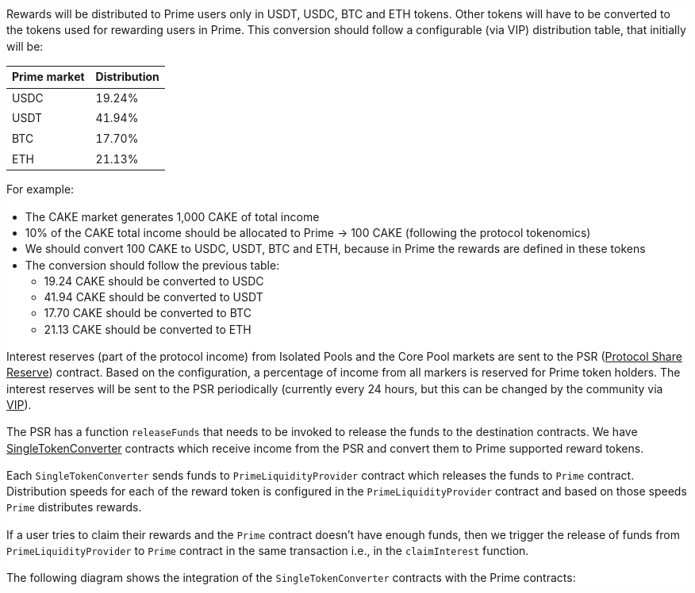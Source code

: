 Rewards will be distributed to Prime users only in USDT, USDC, BTC and ETH tokens. Other tokens will have to be converted to the tokens used for rewarding users in Prime. This conversion should follow a configurable (via VIP) distribution table, that initially will be:

| Prime market | Distribution |
| --- | --- |
| USDC | 19.24% |
| USDT | 41.94% |
| BTC | 17.70% |
| ETH | 21.13% |

For example:

- The CAKE market generates 1,000 CAKE of total income
- 10% of the CAKE total income should be allocated to Prime → 100 CAKE (following the protocol tokenomics)
- We should convert 100 CAKE to USDC, USDT, BTC and ETH, because in Prime the rewards are defined in these tokens
- The conversion should follow the previous table:
    - 19.24 CAKE should be converted to USDC
    - 41.94 CAKE should be converted to USDT
    - 17.70 CAKE should be converted to BTC
    - 21.13 CAKE should be converted to ETH

Interest reserves (part of the protocol income) from Isolated Pools and the Core Pool markets are sent to the PSR ([Protocol Share Reserve](https://github.com/VenusProtocol/protocol-reserve/blob/main/contracts/ProtocolReserve/ProtocolShareReserve.sol)) contract. Based on the configuration, a percentage of income from all markers is reserved for Prime token holders. The interest reserves will be sent to the PSR periodically (currently every 24 hours, but this can be changed by the community via [VIP](https://app.venus.io/governance)).

The PSR has a function `releaseFunds` that needs to be invoked to release the funds to the destination contracts. We have [SingleTokenConverter](https://github.com/VenusProtocol/protocol-reserve/contracts/TokenConverter/SingleTokenConverter.sol) contracts which receive income from the PSR and convert them to Prime supported reward tokens. 

Each `SingleTokenConverter` sends funds to `PrimeLiquidityProvider` contract which releases the funds to `Prime` contract. Distribution speeds for each of the reward token is configured in the `PrimeLiquidityProvider` contract and based on those speeds `Prime` distributes rewards. 

If a user tries to claim their rewards and the `Prime` contract doesn’t have enough funds, then we trigger the release of funds from `PrimeLiquidityProvider` to `Prime` contract in the same transaction i.e., in the `claimInterest` function.

The following diagram shows the integration of the `SingleTokenConverter` contracts with the Prime contracts:
